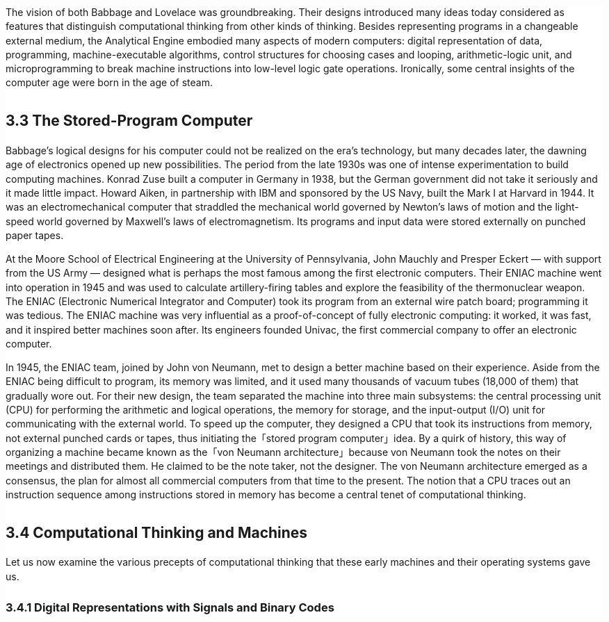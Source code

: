 The vision of both Babbage and Lovelace was groundbreaking. Their designs introduced many ideas today considered as features that distinguish computational thinking from other kinds of thinking. Besides representing programs in a changeable external medium, the Analytical Engine embodied many aspects of modern computers: digital representation of data, programming, machine-executable algorithms, control structures for choosing cases and looping, arithmetic-logic unit, and microprogramming to break machine instructions into low-level logic gate operations. Ironically, some central insights of the computer age were born in the age of steam.

## 3.3 The Stored-Program Computer

Babbage’s logical designs for his computer could not be realized on the era’s technology, but many decades later, the dawning age of electronics opened up new possibilities. The period from the late 1930s was one of intense experimentation to build computing machines. Konrad Zuse built a computer in Germany in 1938, but the German government did not take it seriously and it made little impact. Howard Aiken, in partnership with IBM and sponsored by the US Navy, built the Mark I at Harvard in 1944. It was an electromechanical computer that straddled the mechanical world governed by Newton’s laws of motion and the light-speed world governed by Maxwell’s laws of electromagnetism. Its programs and input data were stored externally on punched paper tapes.

At the Moore School of Electrical Engineering at the University of Pennsylvania, John Mauchly and Presper Eckert — with support from the US Army — designed what is perhaps the most famous among the first electronic computers. Their ENIAC machine went into operation in 1945 and was used to calculate artillery-firing tables and explore the feasibility of the thermonuclear weapon. The ENIAC (Electronic Numerical Integrator and Computer) took its program from an external wire patch board; programming it was tedious. The ENIAC machine was very influential as a proof-of-concept of fully electronic computing: it worked, it was fast, and it inspired better machines soon after. Its engineers founded Univac, the first commercial company to offer an electronic computer.

In 1945, the ENIAC team, joined by John von Neumann, met to design a better machine based on their experience. Aside from the ENIAC being difficult to program, its memory was limited, and it used many thousands of vacuum tubes (18,000 of them) that gradually wore out. For their new design, the team separated the machine into three main subsystems: the central processing unit (CPU) for performing the arithmetic and logical operations, the memory for storage, and the input-output (I/O) unit for communicating with the external world. To speed up the computer, they designed a CPU that took its instructions from memory, not external punched cards or tapes, thus initiating the「stored program computer」idea. By a quirk of history, this way of organizing a machine became known as the「von Neumann architecture」because von Neumann took the notes on their meetings and distributed them. He claimed to be the note taker, not the designer. The von Neumann architecture emerged as a consensus, the plan for almost all commercial computers from that time to the present. The notion that a CPU traces out an instruction sequence among instructions stored in memory has become a central tenet of computational thinking.

## 3.4 Computational Thinking and Machines

Let us now examine the various precepts of computational thinking that these early machines and their operating systems gave us.

### 3.4.1 Digital Representations with Signals and Binary Codes

